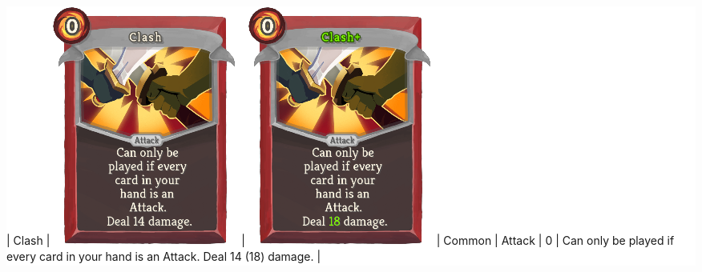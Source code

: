 | Clash | ![](slay-the-spire/small-card-images/Red-Clash.png) | ![](slay-the-spire/small-card-images/Red-ClashPlus.png) | Common | Attack | 0 | Can only be played if every card in your hand is an Attack. Deal 14 (18) damage. |